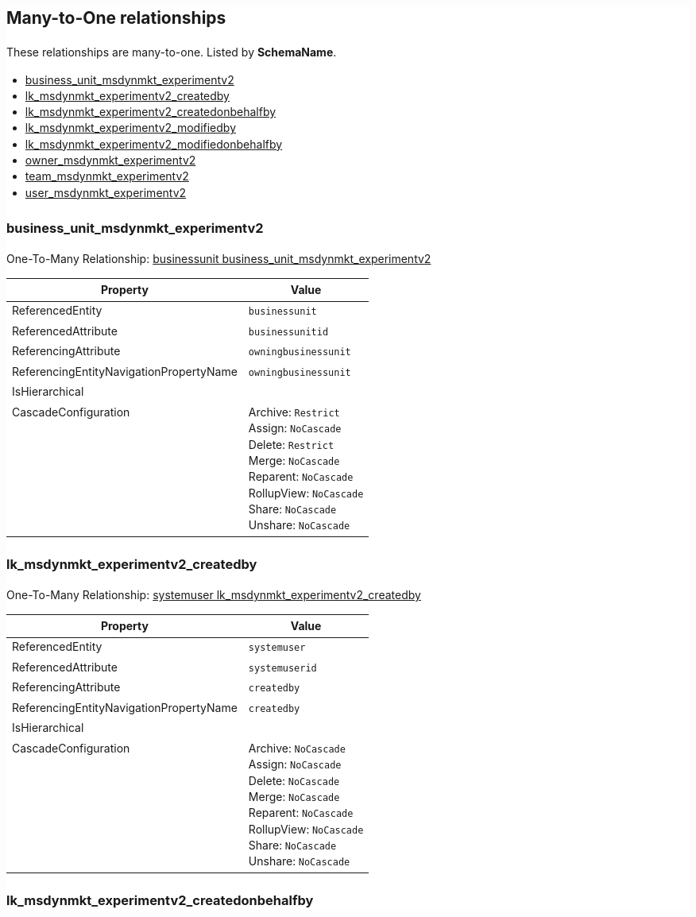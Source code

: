 ## Many-to-One relationships

These relationships are many-to-one. Listed by **SchemaName**.

- [business_unit_msdynmkt_experimentv2](#BKMK_business_unit_msdynmkt_experimentv2)
- [lk_msdynmkt_experimentv2_createdby](#BKMK_lk_msdynmkt_experimentv2_createdby)
- [lk_msdynmkt_experimentv2_createdonbehalfby](#BKMK_lk_msdynmkt_experimentv2_createdonbehalfby)
- [lk_msdynmkt_experimentv2_modifiedby](#BKMK_lk_msdynmkt_experimentv2_modifiedby)
- [lk_msdynmkt_experimentv2_modifiedonbehalfby](#BKMK_lk_msdynmkt_experimentv2_modifiedonbehalfby)
- [owner_msdynmkt_experimentv2](#BKMK_owner_msdynmkt_experimentv2)
- [team_msdynmkt_experimentv2](#BKMK_team_msdynmkt_experimentv2)
- [user_msdynmkt_experimentv2](#BKMK_user_msdynmkt_experimentv2)

### <a name="BKMK_business_unit_msdynmkt_experimentv2"></a> business_unit_msdynmkt_experimentv2

One-To-Many Relationship: [businessunit business_unit_msdynmkt_experimentv2](businessunit.md#BKMK_business_unit_msdynmkt_experimentv2)

|Property|Value|
|---|---|
|ReferencedEntity|`businessunit`|
|ReferencedAttribute|`businessunitid`|
|ReferencingAttribute|`owningbusinessunit`|
|ReferencingEntityNavigationPropertyName|`owningbusinessunit`|
|IsHierarchical||
|CascadeConfiguration|Archive: `Restrict`<br />Assign: `NoCascade`<br />Delete: `Restrict`<br />Merge: `NoCascade`<br />Reparent: `NoCascade`<br />RollupView: `NoCascade`<br />Share: `NoCascade`<br />Unshare: `NoCascade`|

### <a name="BKMK_lk_msdynmkt_experimentv2_createdby"></a> lk_msdynmkt_experimentv2_createdby

One-To-Many Relationship: [systemuser lk_msdynmkt_experimentv2_createdby](systemuser.md#BKMK_lk_msdynmkt_experimentv2_createdby)

|Property|Value|
|---|---|
|ReferencedEntity|`systemuser`|
|ReferencedAttribute|`systemuserid`|
|ReferencingAttribute|`createdby`|
|ReferencingEntityNavigationPropertyName|`createdby`|
|IsHierarchical||
|CascadeConfiguration|Archive: `NoCascade`<br />Assign: `NoCascade`<br />Delete: `NoCascade`<br />Merge: `NoCascade`<br />Reparent: `NoCascade`<br />RollupView: `NoCascade`<br />Share: `NoCascade`<br />Unshare: `NoCascade`|

### <a name="BKMK_lk_msdynmkt_experimentv2_createdonbehalfby"></a> lk_msdynmkt_experimentv2_createdonbehalfby
